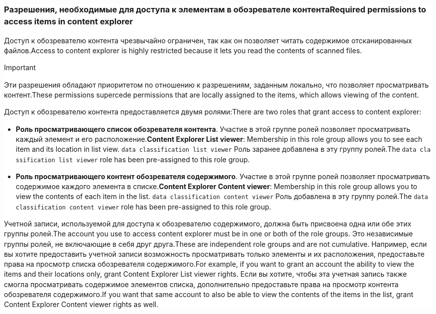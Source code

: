 ### <a name="required-permissions-to-access-items-in-content-explorer"></a><span data-ttu-id="d9e70-125">Разрешения, необходимые для доступа к элементам в обозревателе контента</span><span class="sxs-lookup"><span data-stu-id="d9e70-125">Required permissions to access items in content explorer</span></span>

<span data-ttu-id="d9e70-126">Доступ к обозревателю контента чрезвычайно ограничен, так как он позволяет читать содержимое отсканированных файлов.</span><span class="sxs-lookup"><span data-stu-id="d9e70-126">Access to content explorer is highly restricted because it lets you read the contents of scanned files.</span></span>

> [!IMPORTANT]
> <span data-ttu-id="d9e70-127">Эти разрешения обладают приоритетом по отношению к разрешениям, заданным локально, что позволяет просматривать контент.</span><span class="sxs-lookup"><span data-stu-id="d9e70-127">These permissions supercede permissions that are locally assigned to the items, which allows viewing of the content.</span></span> 

<span data-ttu-id="d9e70-128">Доступ к обозревателю контента предоставляется двумя ролями:</span><span class="sxs-lookup"><span data-stu-id="d9e70-128">There are two roles that grant access to content explorer:</span></span>

- <span data-ttu-id="d9e70-129">**Роль просматривающего список обозревателя контента**. Участие в этой группе ролей позволяет просматривать каждый элемент и его расположение.</span><span class="sxs-lookup"><span data-stu-id="d9e70-129">**Content Explorer List viewer**: Membership in this role group allows you to see each item and its location in list view.</span></span> <span data-ttu-id="d9e70-130">`data classification list viewer` Роль заранее добавлена в эту группу ролей.</span><span class="sxs-lookup"><span data-stu-id="d9e70-130">The `data classification list viewer` role has been pre-assigned to this role group.</span></span>

- <span data-ttu-id="d9e70-131">**Роль просматривающего контент обозревателя содержимого**. Участие в этой группе ролей позволяет просматривать содержимое каждого элемента в списке.</span><span class="sxs-lookup"><span data-stu-id="d9e70-131">**Content Explorer Content viewer**: Membership in this role group allows you to view the contents of each item in the list.</span></span> <span data-ttu-id="d9e70-132">`data classification content viewer` Роль добавлена в эту группу ролей.</span><span class="sxs-lookup"><span data-stu-id="d9e70-132">The `data classification content viewer` role has been pre-assigned to this role group.</span></span>

<span data-ttu-id="d9e70-133">Учетной записи, используемой для доступа к обозревателю содержимого, должна быть присвоена одна или обе этих группы ролей.</span><span class="sxs-lookup"><span data-stu-id="d9e70-133">The account you use to access content explorer must be in one or both of the role groups.</span></span> <span data-ttu-id="d9e70-134">Это независимые группы ролей, не включающие в себя друг друга.</span><span class="sxs-lookup"><span data-stu-id="d9e70-134">These are independent role groups and are not cumulative.</span></span> <span data-ttu-id="d9e70-135">Например, если вы хотите предоставить учетной записи возможность просматривать только элементы и их расположения, предоставьте права на просмотр списка обозревателя содержимого.</span><span class="sxs-lookup"><span data-stu-id="d9e70-135">For example, if you want to grant an account the ability to view the items and their locations only, grant Content Explorer List viewer rights.</span></span> <span data-ttu-id="d9e70-136">Если вы хотите, чтобы эта учетная запись также смогла просматривать содержимое элементов списка, дополнительно предоставьте права на просмотр контента обозревателя содержимого.</span><span class="sxs-lookup"><span data-stu-id="d9e70-136">If you want that same account to also be able to view the contents of the items in the list, grant Content Explorer Content viewer rights as well.</span></span>
